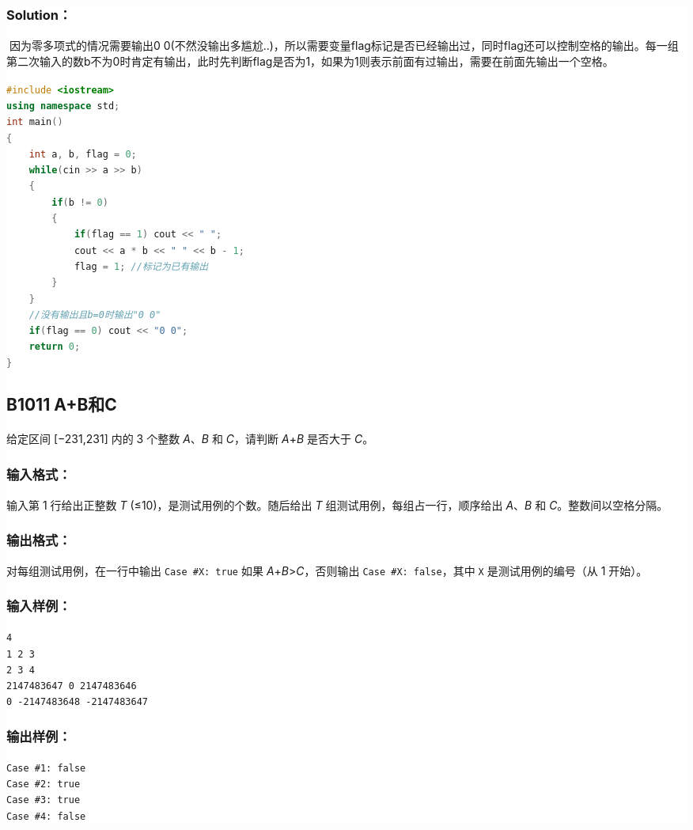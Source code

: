 ### Solution：

​		因为零多项式的情况需要输出0 0(不然没输出多尴尬..)，所以需要变量flag标记是否已经输出过，同时flag还可以控制空格的输出。每一组第二次输入的数b不为0时肯定有输出，此时先判断flag是否为1，如果为1则表示前面有过输出，需要在前面先输出一个空格。

```cpp
#include <iostream>
using namespace std;
int main()
{
    int a, b, flag = 0;
    while(cin >> a >> b)
    {
        if(b != 0)
        {
            if(flag == 1) cout << " ";
            cout << a * b << " " << b - 1;
            flag = 1; //标记为已有输出
        }
    }
    //没有输出且b=0时输出"0 0"
    if(flag == 0) cout << "0 0";
    return 0;
}
```

## B1011 A+B和C

给定区间 [−231,231] 内的 3 个整数 *A*、*B* 和 *C*，请判断 *A*+*B* 是否大于 *C*。

### 输入格式：

输入第 1 行给出正整数 *T* (≤10)，是测试用例的个数。随后给出 *T* 组测试用例，每组占一行，顺序给出 *A*、*B* 和 *C*。整数间以空格分隔。

### 输出格式：

对每组测试用例，在一行中输出 `Case #X: true` 如果 *A*+*B*>*C*，否则输出 `Case #X: false`，其中 `X` 是测试用例的编号（从 1 开始）。

### 输入样例：

```in
4
1 2 3
2 3 4
2147483647 0 2147483646
0 -2147483648 -2147483647
```

### 输出样例：

```out
Case #1: false
Case #2: true
Case #3: true
Case #4: false
```
